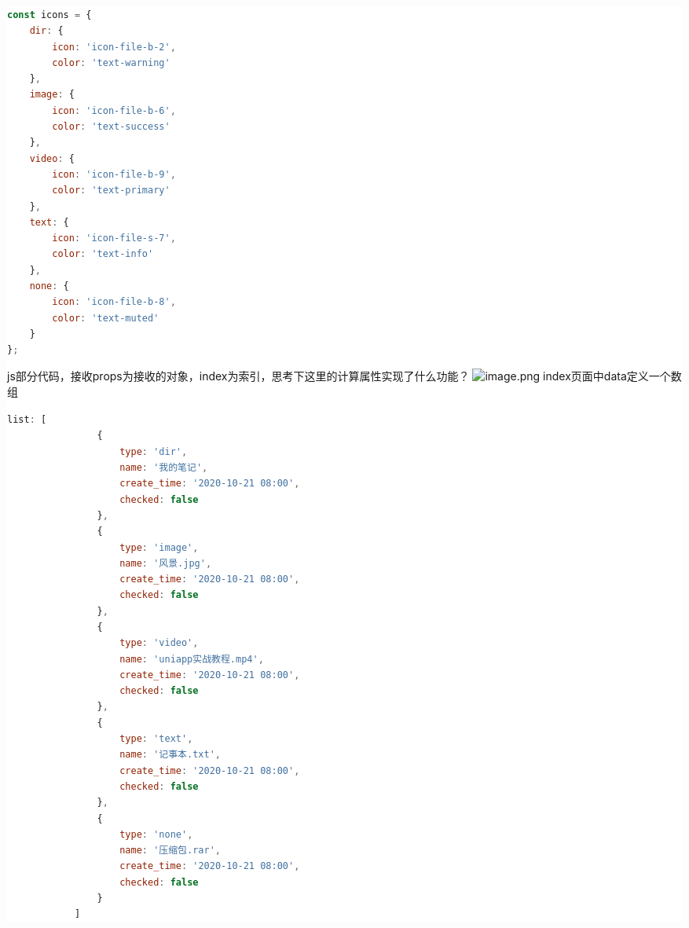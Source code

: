 ```javascript
const icons = {
	dir: {
		icon: 'icon-file-b-2',
		color: 'text-warning'
	},
	image: {
		icon: 'icon-file-b-6',
		color: 'text-success'
	},
	video: {
		icon: 'icon-file-b-9',
		color: 'text-primary'
	},
	text: {
		icon: 'icon-file-s-7',
		color: 'text-info'
	},
	none: {
		icon: 'icon-file-b-8',
		color: 'text-muted'
	}
};
```

js部分代码，接收props为接收的对象，index为索引，思考下这里的计算属性实现了什么功能？
![image.png](https://cdn.nlark.com/yuque/0/2020/png/228333/1603246455669-cff5e786-4ac9-4d19-9339-8dc77fa12bc8.png#align=left&display=inline&height=336&margin=%5Bobject%20Object%5D&name=image.png&originHeight=672&originWidth=1074&size=82463&status=done&style=none&width=537)
index页面中data定义一个数组

```javascript
list: [
				{
					type: 'dir',
					name: '我的笔记',
					create_time: '2020-10-21 08:00',
					checked: false
				},
				{
					type: 'image',
					name: '风景.jpg',
					create_time: '2020-10-21 08:00',
					checked: false
				},
				{
					type: 'video',
					name: 'uniapp实战教程.mp4',
					create_time: '2020-10-21 08:00',
					checked: false
				},
				{
					type: 'text',
					name: '记事本.txt',
					create_time: '2020-10-21 08:00',
					checked: false
				},
				{
					type: 'none',
					name: '压缩包.rar',
					create_time: '2020-10-21 08:00',
					checked: false
				}
			]
```
